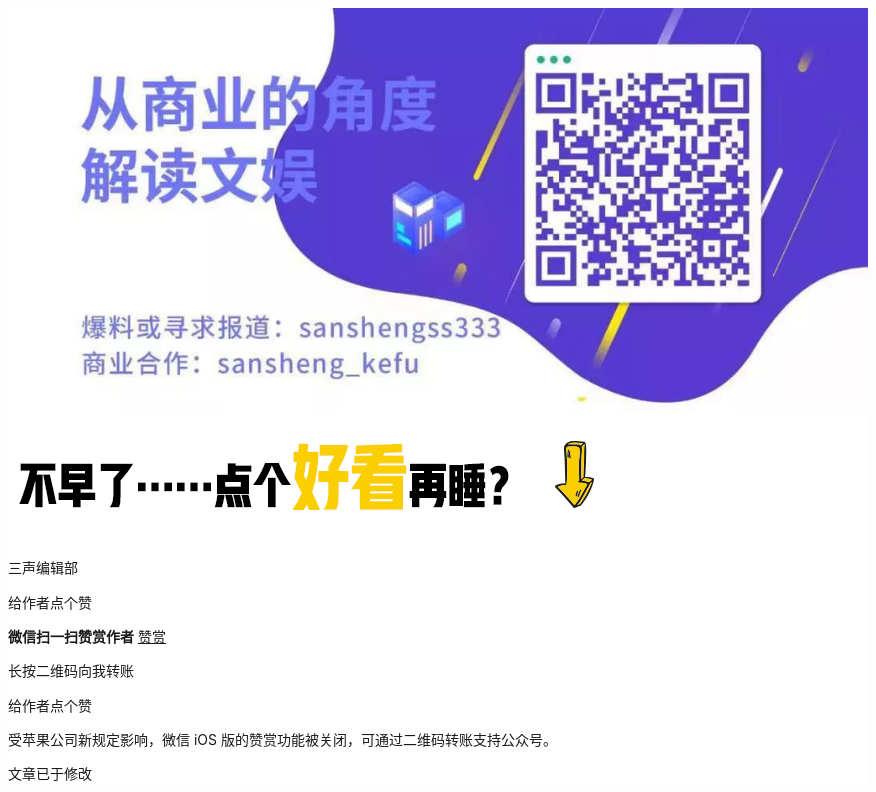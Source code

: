 ![](/images/post/0b274395eb39a35d0ebce684835ff30f.jpg)

![](/images/post/4dc42a205307d386d1bf62b39e2abf7a.jpg)

三声编辑部

给作者点个赞

 **微信扫一扫赞赏作者** [赞赏](##)

长按二维码向我转账

给作者点个赞

受苹果公司新规定影响，微信 iOS 版的赞赏功能被关闭，可通过二维码转账支持公众号。

文章已于修改

